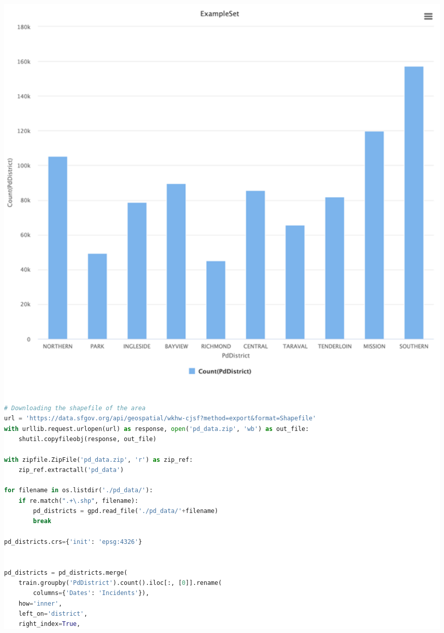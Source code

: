 ![District](/assets/img/favicons/sanfran/district.png)


```python

# Downloading the shapefile of the area
url = 'https://data.sfgov.org/api/geospatial/wkhw-cjsf?method=export&format=Shapefile'
with urllib.request.urlopen(url) as response, open('pd_data.zip', 'wb') as out_file:
    shutil.copyfileobj(response, out_file)

with zipfile.ZipFile('pd_data.zip', 'r') as zip_ref:
    zip_ref.extractall('pd_data')

for filename in os.listdir('./pd_data/'):
    if re.match(".+\.shp", filename):
        pd_districts = gpd.read_file('./pd_data/'+filename)
        break

pd_districts.crs={'init': 'epsg:4326'}


pd_districts = pd_districts.merge(
    train.groupby('PdDistrict').count().iloc[:, [0]].rename(
        columns={'Dates': 'Incidents'}),
    how='inner',
    left_on='district',
    right_index=True,
```